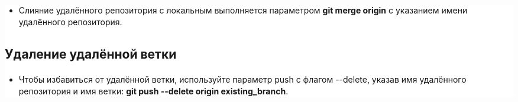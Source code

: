 * Слияние удалённого репозитория с локальным выполняется параметром **git merge origin** с указанием имени удалённого репозитория.

## Удаление удалённой ветки

* Чтобы избавиться от удалённой ветки, используйте параметр push с флагом --delete, указав имя удалённого репозитория и имя ветки: **git push --delete origin existing_branch**. 